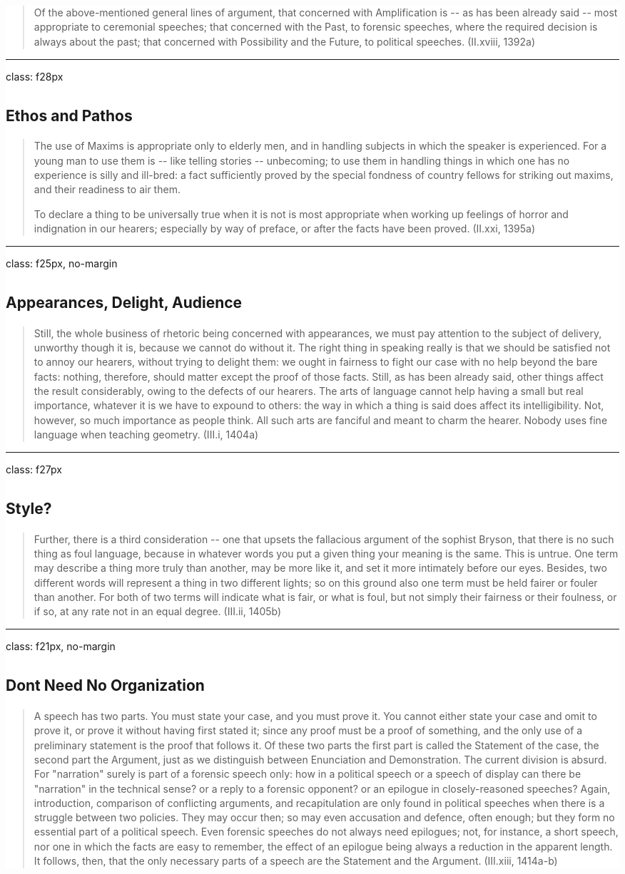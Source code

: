 > Of the above-mentioned general lines of argument, that concerned with Amplification is -- as has been already said -- most appropriate to ceremonial speeches; that concerned with the Past, to forensic speeches, where the required decision is always about the past; that concerned with Possibility and the Future, to political speeches. (II.xviii, 1392a)
---
class: f28px
## Ethos and Pathos

>  The use of Maxims is appropriate only to elderly men, and in handling subjects in which the speaker is experienced. For a young man to use them is -- like telling stories -- unbecoming; to use them in handling things in which one has no experience is silly and ill-bred: a fact sufficiently proved by the special fondness of country fellows for striking out maxims, and their readiness to air them.
>
> To declare a thing to be universally true when it is not is most appropriate when working up feelings of horror and indignation in our hearers; especially by way of preface, or after the facts have been proved. (II.xxi, 1395a)
---
class: f25px, no-margin
## Appearances, Delight, Audience

> Still, the whole business of rhetoric being concerned with appearances, we must pay attention to the subject of delivery, unworthy though it is, because we cannot do without it. The right thing in speaking really is that we should be satisfied not to annoy our hearers, without trying to delight them: we ought in fairness to fight our case with no help beyond the bare facts: nothing, therefore, should matter except the proof of those facts. Still, as has been already said, other things affect the result considerably, owing to the defects of our hearers. The arts of language cannot help having a small but real importance, whatever it is we have to expound to others: the way in which a thing is said does affect its intelligibility. Not, however, so much importance as people think. All such arts are fanciful and meant to charm the hearer. Nobody uses fine language when teaching geometry. (III.i, 1404a)
---
class: f27px
## Style?

>  Further, there is a third consideration -- one that upsets the fallacious argument of the sophist Bryson, that there is no such thing as foul language, because in whatever words you put a given thing your meaning is the same. This is untrue. One term may describe a thing more truly than another, may be more like it, and set it more intimately before our eyes. Besides, two different words will represent a thing in two different lights; so on this ground also one term must be held fairer or fouler than another. For both of two terms will indicate what is fair, or what is foul, but not simply their fairness or their foulness, or if so, at any rate not in an equal degree. (III.ii, 1405b)
---
class: f21px, no-margin
## Dont Need No Organization

> A speech has two parts. You must state your case, and you must prove it. You cannot either state your case and omit to prove it, or prove it without having first stated it; since any proof must be a proof of something, and the only use of a preliminary statement is the proof that follows it. Of these two parts the first part is called the Statement of the case, the second part the Argument, just as we distinguish between Enunciation and Demonstration. The current division is absurd. For "narration" surely is part of a forensic speech only: how in a political speech or a speech of display can there be "narration" in the technical sense? or a reply to a forensic opponent? or an epilogue in closely-reasoned speeches? Again, introduction, comparison of conflicting arguments, and recapitulation are only found in political speeches when there is a struggle between two policies. They may occur then; so may even accusation and defence, often enough; but they form no essential part of a political speech. Even forensic speeches do not always need epilogues; not, for instance, a short speech, nor one in which the facts are easy to remember, the effect of an epilogue being always a reduction in the apparent length. It follows, then, that the only necessary parts of a speech are the Statement and the Argument. (III.xiii, 1414a-b)
